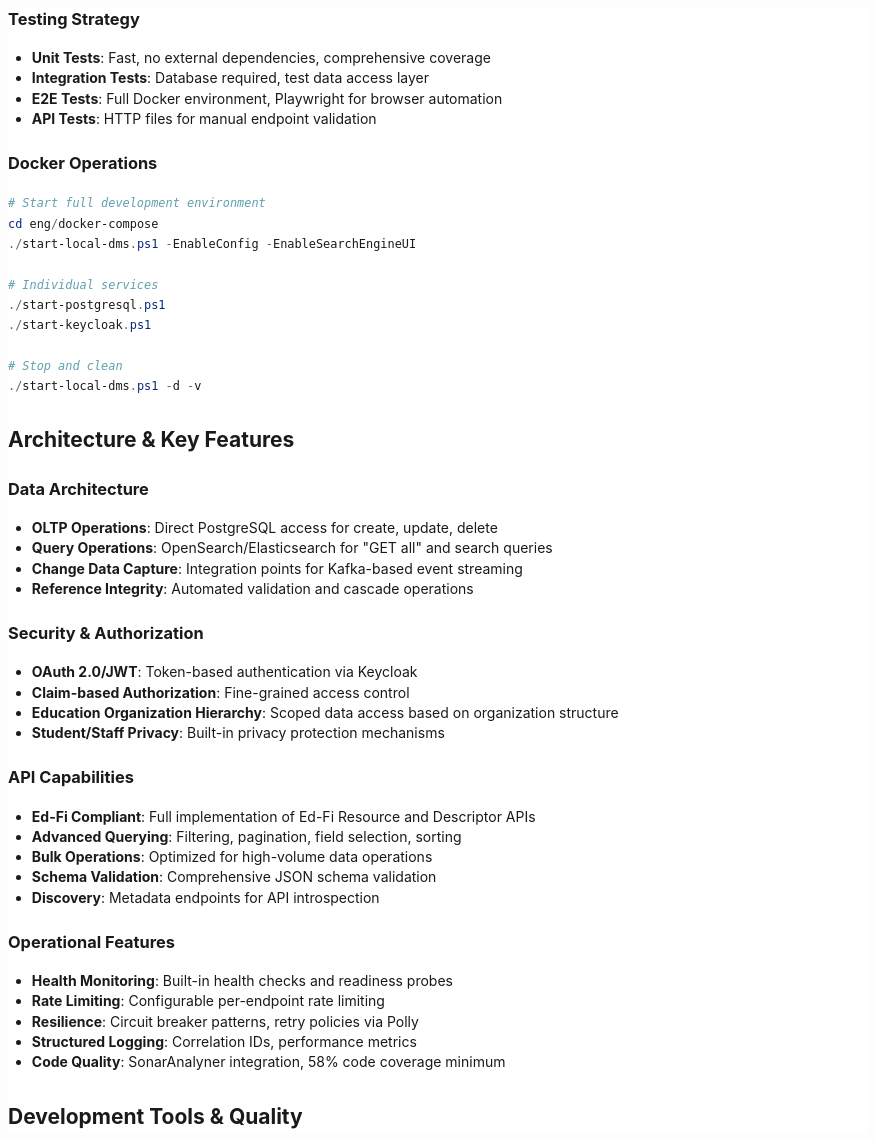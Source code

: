 ### Testing Strategy
- **Unit Tests**: Fast, no external dependencies, comprehensive coverage
- **Integration Tests**: Database required, test data access layer
- **E2E Tests**: Full Docker environment, Playwright for browser automation
- **API Tests**: HTTP files for manual endpoint validation

### Docker Operations
```powershell
# Start full development environment
cd eng/docker-compose
./start-local-dms.ps1 -EnableConfig -EnableSearchEngineUI

# Individual services
./start-postgresql.ps1
./start-keycloak.ps1

# Stop and clean
./start-local-dms.ps1 -d -v
```

## Architecture & Key Features

### Data Architecture
- **OLTP Operations**: Direct PostgreSQL access for create, update, delete
- **Query Operations**: OpenSearch/Elasticsearch for "GET all" and search queries
- **Change Data Capture**: Integration points for Kafka-based event streaming
- **Reference Integrity**: Automated validation and cascade operations

### Security & Authorization
- **OAuth 2.0/JWT**: Token-based authentication via Keycloak
- **Claim-based Authorization**: Fine-grained access control
- **Education Organization Hierarchy**: Scoped data access based on organization structure
- **Student/Staff Privacy**: Built-in privacy protection mechanisms

### API Capabilities
- **Ed-Fi Compliant**: Full implementation of Ed-Fi Resource and Descriptor APIs
- **Advanced Querying**: Filtering, pagination, field selection, sorting
- **Bulk Operations**: Optimized for high-volume data operations
- **Schema Validation**: Comprehensive JSON schema validation
- **Discovery**: Metadata endpoints for API introspection

### Operational Features
- **Health Monitoring**: Built-in health checks and readiness probes
- **Rate Limiting**: Configurable per-endpoint rate limiting
- **Resilience**: Circuit breaker patterns, retry policies via Polly
- **Structured Logging**: Correlation IDs, performance metrics
- **Code Quality**: SonarAnalyner integration, 58% code coverage minimum

## Development Tools & Quality
